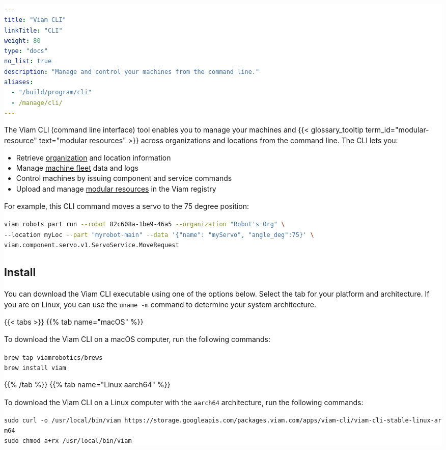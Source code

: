 ```yaml
---
title: "Viam CLI"
linkTitle: "CLI"
weight: 80
type: "docs"
no_list: true
description: "Manage and control your machines from the command line."
aliases:
  - "/build/program/cli"
  - /manage/cli/
---
```


The Viam CLI (command line interface) tool enables you to manage your machines and {{< glossary_tooltip term_id="modular-resource" text="modular resources" >}} across organizations and locations from the command line.
The CLI lets you:

- Retrieve [organization](/fleet/organizations/) and location information
- Manage [machine fleet](/fleet/) data and logs
- Control machines by issuing component and service commands
- Upload and manage [modular resources](/registry/) in the Viam registry

For example, this CLI command moves a servo to the 75 degree position:

```sh {class="command-line" data-prompt="$"}
viam robots part run --robot 82c608a-1be9-46a5 --organization "Robot's Org" \
--location myLoc --part "myrobot-main" --data '{"name": "myServo", "angle_deg":75}' \
viam.component.servo.v1.ServoService.MoveRequest
```

## Install

You can download the Viam CLI executable using one of the options below.
Select the tab for your platform and architecture.
If you are on Linux, you can use the `uname -m` command to determine your system architecture.

{{< tabs >}}
{{% tab name="macOS" %}}

To download the Viam CLI on a macOS computer, run the following commands:

```{class="command-line" data-prompt="$"}
brew tap viamrobotics/brews
brew install viam
```

{{% /tab %}}
{{% tab name="Linux aarch64" %}}

To download the Viam CLI on a Linux computer with the `aarch64` architecture, run the following commands:

```{class="command-line" data-prompt="$"}
sudo curl -o /usr/local/bin/viam https://storage.googleapis.com/packages.viam.com/apps/viam-cli/viam-cli-stable-linux-arm64
sudo chmod a+rx /usr/local/bin/viam
```
